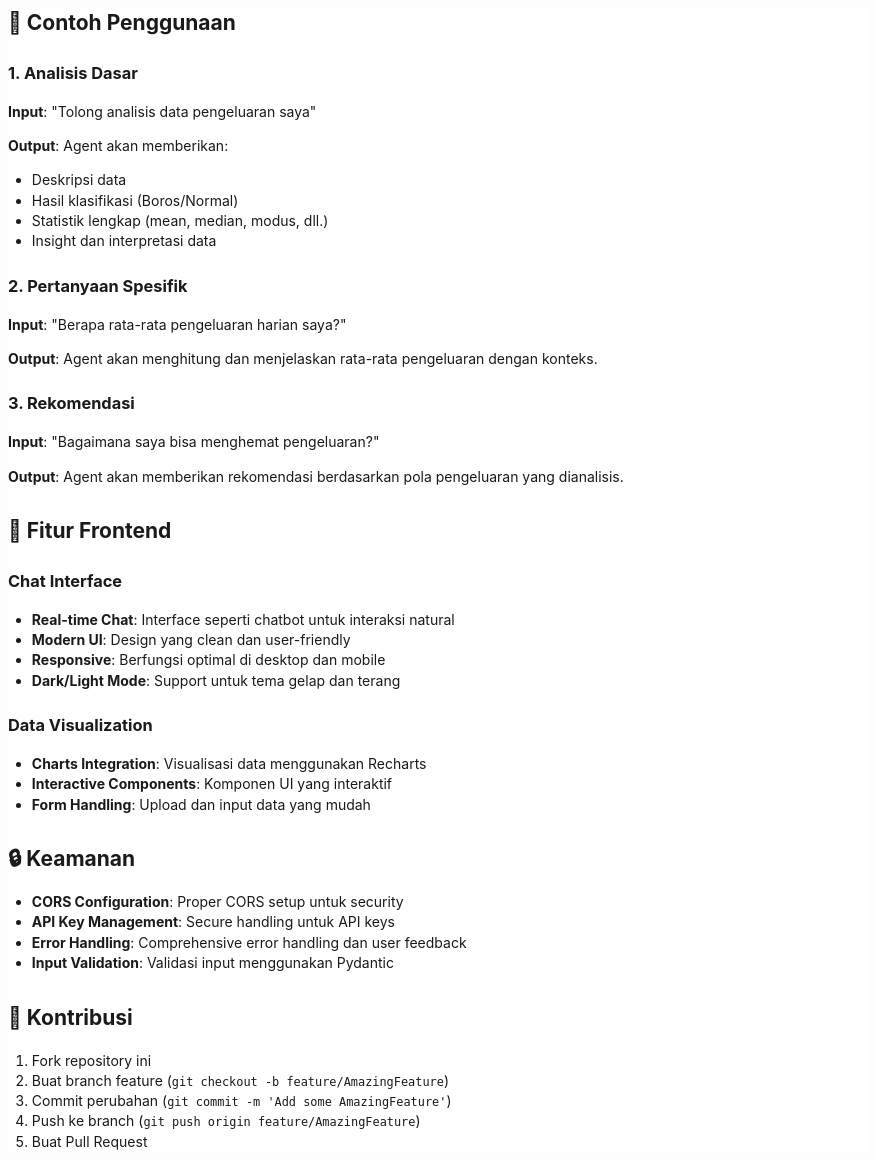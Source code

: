 ## 💬 Contoh Penggunaan

### 1. Analisis Dasar
**Input**: "Tolong analisis data pengeluaran saya"

**Output**: Agent akan memberikan:
- Deskripsi data
- Hasil klasifikasi (Boros/Normal)
- Statistik lengkap (mean, median, modus, dll.)
- Insight dan interpretasi data

### 2. Pertanyaan Spesifik
**Input**: "Berapa rata-rata pengeluaran harian saya?"

**Output**: Agent akan menghitung dan menjelaskan rata-rata pengeluaran dengan konteks.

### 3. Rekomendasi
**Input**: "Bagaimana saya bisa menghemat pengeluaran?"

**Output**: Agent akan memberikan rekomendasi berdasarkan pola pengeluaran yang dianalisis.

## 🎨 Fitur Frontend

### Chat Interface
- **Real-time Chat**: Interface seperti chatbot untuk interaksi natural
- **Modern UI**: Design yang clean dan user-friendly
- **Responsive**: Berfungsi optimal di desktop dan mobile
- **Dark/Light Mode**: Support untuk tema gelap dan terang

### Data Visualization
- **Charts Integration**: Visualisasi data menggunakan Recharts
- **Interactive Components**: Komponen UI yang interaktif
- **Form Handling**: Upload dan input data yang mudah

## 🔒 Keamanan

- **CORS Configuration**: Proper CORS setup untuk security
- **API Key Management**: Secure handling untuk API keys
- **Error Handling**: Comprehensive error handling dan user feedback
- **Input Validation**: Validasi input menggunakan Pydantic

## 🤝 Kontribusi

1. Fork repository ini
2. Buat branch feature (`git checkout -b feature/AmazingFeature`)
3. Commit perubahan (`git commit -m 'Add some AmazingFeature'`)
4. Push ke branch (`git push origin feature/AmazingFeature`)
5. Buat Pull Request
